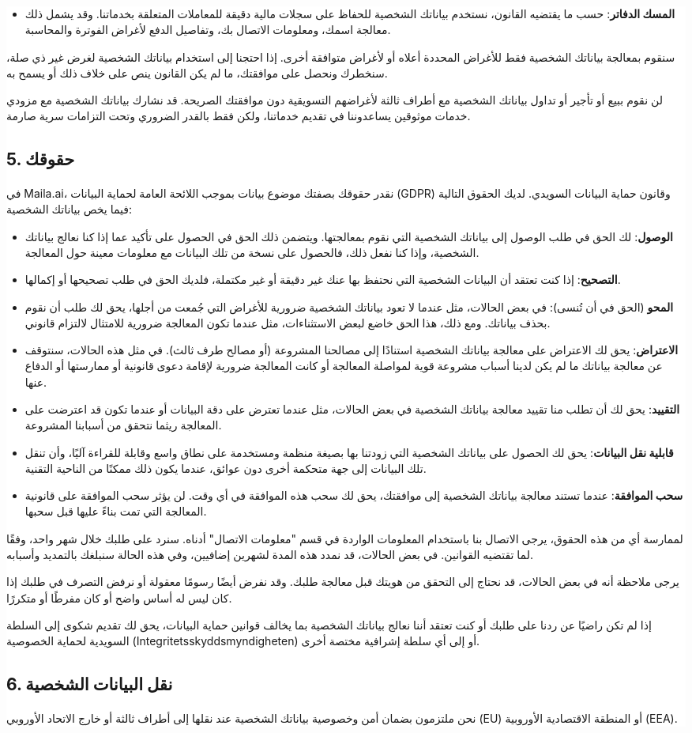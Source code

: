 - **المسك الدفاتر**: حسب ما يقتضيه القانون، نستخدم بياناتك الشخصية للحفاظ على سجلات مالية دقيقة للمعاملات المتعلقة بخدماتنا. وقد يشمل ذلك معالجة اسمك، ومعلومات الاتصال بك، وتفاصيل الدفع لأغراض الفوترة والمحاسبة.

سنقوم بمعالجة بياناتك الشخصية فقط للأغراض المحددة أعلاه أو لأغراض متوافقة أخرى. إذا احتجنا إلى استخدام بياناتك الشخصية لغرض غير ذي صلة، سنخطرك ونحصل على موافقتك، ما لم يكن القانون ينص على خلاف ذلك أو يسمح به.

لن نقوم ببيع أو تأجير أو تداول بياناتك الشخصية مع أطراف ثالثة لأغراضهم التسويقية دون موافقتك الصريحة. قد نشارك بياناتك الشخصية مع مزودي خدمات موثوقين يساعدوننا في تقديم خدماتنا، ولكن فقط بالقدر الضروري وتحت التزامات سرية صارمة.

## 5. حقوقك

في Maila.ai، نقدر حقوقك بصفتك موضوع بيانات بموجب اللائحة العامة لحماية البيانات (GDPR) وقانون حماية البيانات السويدي. لديك الحقوق التالية فيما يخص بياناتك الشخصية:

- **الوصول**: لك الحق في طلب الوصول إلى بياناتك الشخصية التي نقوم بمعالجتها. ويتضمن ذلك الحق في الحصول على تأكيد عما إذا كنا نعالج بياناتك الشخصية، وإذا كنا نفعل ذلك، فالحصول على نسخة من تلك البيانات مع معلومات معينة حول المعالجة.

- **التصحيح**: إذا كنت تعتقد أن البيانات الشخصية التي نحتفظ بها عنك غير دقيقة أو غير مكتملة، فلديك الحق في طلب تصحيحها أو إكمالها.

- **المحو** (الحق في أن تُنسى): في بعض الحالات، مثل عندما لا تعود بياناتك الشخصية ضرورية للأغراض التي جُمعت من أجلها، يحق لك طلب أن نقوم بحذف بياناتك. ومع ذلك، هذا الحق خاضع لبعض الاستثناءات، مثل عندما تكون المعالجة ضرورية للامتثال لالتزام قانوني.

- **الاعتراض**: يحق لك الاعتراض على معالجة بياناتك الشخصية استنادًا إلى مصالحنا المشروعة (أو مصالح طرف ثالث). في مثل هذه الحالات، سنتوقف عن معالجة بياناتك ما لم يكن لدينا أسباب مشروعة قوية لمواصلة المعالجة أو كانت المعالجة ضرورية لإقامة دعوى قانونية أو ممارستها أو الدفاع عنها.

- **التقييد**: يحق لك أن تطلب منا تقييد معالجة بياناتك الشخصية في بعض الحالات، مثل عندما تعترض على دقة البيانات أو عندما تكون قد اعترضت على المعالجة ريثما نتحقق من أسبابنا المشروعة.

- **قابلية نقل البيانات**: يحق لك الحصول على بياناتك الشخصية التي زودتنا بها بصيغة منظمة ومستخدمة على نطاق واسع وقابلة للقراءة آليًا، وأن تنقل تلك البيانات إلى جهة متحكمة أخرى دون عوائق، عندما يكون ذلك ممكنًا من الناحية التقنية.

- **سحب الموافقة**: عندما تستند معالجة بياناتك الشخصية إلى موافقتك، يحق لك سحب هذه الموافقة في أي وقت. لن يؤثر سحب الموافقة على قانونية المعالجة التي تمت بناءً عليها قبل سحبها.

لممارسة أي من هذه الحقوق، يرجى الاتصال بنا باستخدام المعلومات الواردة في قسم "معلومات الاتصال" أدناه. سنرد على طلبك خلال شهر واحد، وفقًا لما تقتضيه القوانين. في بعض الحالات، قد نمدد هذه المدة لشهرين إضافيين، وفي هذه الحالة سنبلغك بالتمديد وأسبابه.

يرجى ملاحظة أنه في بعض الحالات، قد نحتاج إلى التحقق من هويتك قبل معالجة طلبك. وقد نفرض أيضًا رسومًا معقولة أو نرفض التصرف في طلبك إذا كان ليس له أساس واضح أو كان مفرطًا أو متكررًا.

إذا لم تكن راضيًا عن ردنا على طلبك أو كنت تعتقد أننا نعالج بياناتك الشخصية بما يخالف قوانين حماية البيانات، يحق لك تقديم شكوى إلى السلطة السويدية لحماية الخصوصية (Integritetsskyddsmyndigheten) أو إلى أي سلطة إشرافية مختصة أخرى.

## 6. نقل البيانات الشخصية

نحن ملتزمون بضمان أمن وخصوصية بياناتك الشخصية عند نقلها إلى أطراف ثالثة أو خارج الاتحاد الأوروبي (EU) أو المنطقة الاقتصادية الأوروبية (EEA).
